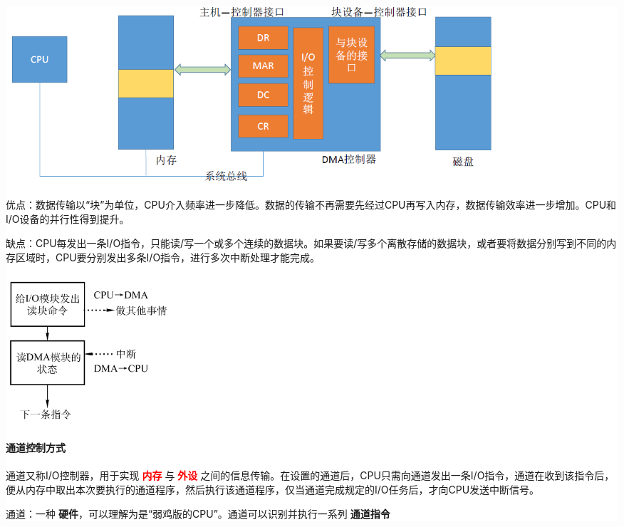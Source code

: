 <img src="images/image-20201121131751929.png" alt="image-20201121131751929" style="zoom:68%;" />

优点：数据传输以“块”为单位，CPU介入频率进一步降低。数据的传输不再需要先经过CPU再写入内存，数据传输效率进一步增加。CPU和I/O设备的并行性得到提升。

缺点：CPU每发出一条I/O指令，只能读/写一个或多个连续的数据块。如果要读/写多个离散存储的数据块，或者要将数据分别写到不同的内存区域时，CPU要分别发出多条I/O指令，进行多次中断处理才能完成。

<img src="images/image-20201121131540880.png" alt="image-20201121131540880" style="zoom:60%;" />

#### 通道控制方式

通道又称I/O控制器，用于实现 <font color="red">**内存**</font> 与<font color="red"> **外设**</font> 之间的信息传输。在设置的通道后，CPU只需向通道发出一条I/O指令，通道在收到该指令后，便从内存中取出本次要执行的通道程序，然后执行该通道程序，仅当通道完成规定的I/O任务后，才向CPU发送中断信号。

通道：一种 **硬件**，可以理解为是“弱鸡版的CPU”。通道可以识别并执行一系列 **通道指令**
